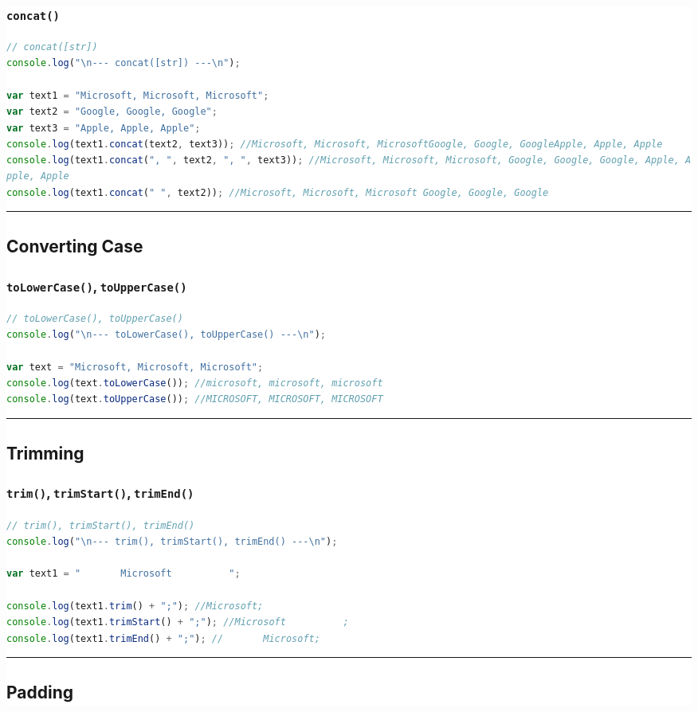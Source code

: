 ### `concat()`

```js
// concat([str])
console.log("\n--- concat([str]) ---\n");

var text1 = "Microsoft, Microsoft, Microsoft";
var text2 = "Google, Google, Google";
var text3 = "Apple, Apple, Apple";
console.log(text1.concat(text2, text3)); //Microsoft, Microsoft, MicrosoftGoogle, Google, GoogleApple, Apple, Apple
console.log(text1.concat(", ", text2, ", ", text3)); //Microsoft, Microsoft, Microsoft, Google, Google, Google, Apple, Apple, Apple
console.log(text1.concat(" ", text2)); //Microsoft, Microsoft, Microsoft Google, Google, Google
```

---

## Converting Case

### `toLowerCase()`, `toUpperCase()`

```js
// toLowerCase(), toUpperCase()
console.log("\n--- toLowerCase(), toUpperCase() ---\n");

var text = "Microsoft, Microsoft, Microsoft";
console.log(text.toLowerCase()); //microsoft, microsoft, microsoft
console.log(text.toUpperCase()); //MICROSOFT, MICROSOFT, MICROSOFT
```

---

## Trimming

### `trim()`, `trimStart()`, `trimEnd()`

```js
// trim(), trimStart(), trimEnd()
console.log("\n--- trim(), trimStart(), trimEnd() ---\n");

var text1 = "       Microsoft          ";

console.log(text1.trim() + ";"); //Microsoft;
console.log(text1.trimStart() + ";"); //Microsoft          ;
console.log(text1.trimEnd() + ";"); //       Microsoft;
```

---

## Padding
